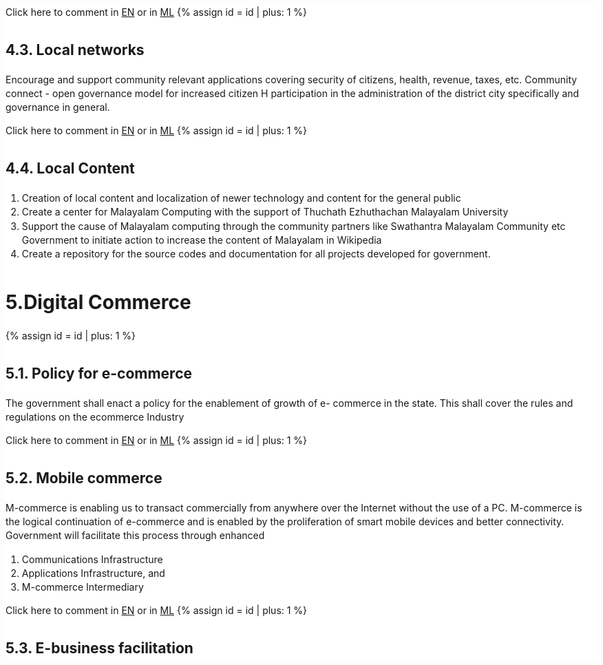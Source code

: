 Click here to comment in [EN]({{page.c_url}}{{id}}/m/EN) or in [ML]({{page.c_url}}{{id}}/m/ML)
{% assign id = id | plus: 1 %}

## 4.3. Local networks

Encourage and support community relevant applications covering security of citizens, health, revenue, taxes, etc. Community connect - open governance model for increased citizen H participation in the administration of the district city specifically and governance in general.

Click here to comment in [EN]({{page.c_url}}{{id}}/m/EN) or in [ML]({{page.c_url}}{{id}}/m/ML)
{% assign id = id | plus: 1 %}

## 4.4. Local Content

1. Creation of local content and localization of newer technology and content for the general public
2. Create a center for Malayalam Computing with the support of Thuchath Ezhuthachan Malayalam University
3. Support the cause of Malayalam computing through the community partners like Swathantra Malayalam Community etc Government to initiate action to increase the content of Malayalam in Wikipedia
4. Create a repository for the source codes and documentation for all projects developed for government.

# 5.Digital Commerce

{% assign id = id | plus: 1 %}

## 5.1. Policy for e-commerce

The government shall enact a policy for the enablement of growth of e- commerce in the state. This shall cover the rules and regulations on the ecommerce Industry

Click here to comment in [EN]({{page.c_url}}{{id}}/m/EN) or in [ML]({{page.c_url}}{{id}}/m/ML)
{% assign id = id | plus: 1 %}

## 5.2. Mobile commerce

M-commerce is enabling us to transact commercially from anywhere over the Internet without the use of a PC. M-commerce is the logical continuation of e-commerce and is enabled by the proliferation of smart mobile devices and better connectivity. Government will facilitate this process through enhanced

1. Communications Infrastructure
2. Applications Infrastructure, and
3. M-commerce Intermediary

Click here to comment in [EN]({{page.c_url}}{{id}}/m/EN) or in [ML]({{page.c_url}}{{id}}/m/ML)
{% assign id = id | plus: 1 %}

## 5.3. E-business facilitation
